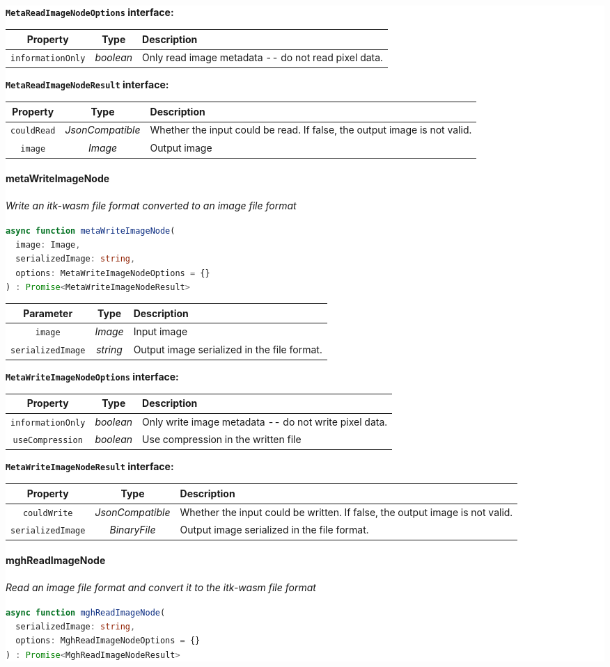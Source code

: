 **`MetaReadImageNodeOptions` interface:**

|      Property     |    Type   | Description                                         |
| :---------------: | :-------: | :-------------------------------------------------- |
| `informationOnly` | *boolean* | Only read image metadata -- do not read pixel data. |

**`MetaReadImageNodeResult` interface:**

|   Property  |       Type       | Description                                                               |
| :---------: | :--------------: | :------------------------------------------------------------------------ |
| `couldRead` | *JsonCompatible* | Whether the input could be read. If false, the output image is not valid. |
|   `image`   |      *Image*     | Output image                                                              |

#### metaWriteImageNode

*Write an itk-wasm file format converted to an image file format*

```ts
async function metaWriteImageNode(
  image: Image,
  serializedImage: string,
  options: MetaWriteImageNodeOptions = {}
) : Promise<MetaWriteImageNodeResult>
```

|     Parameter     |   Type   | Description                                 |
| :---------------: | :------: | :------------------------------------------ |
|      `image`      |  *Image* | Input image                                 |
| `serializedImage` | *string* | Output image serialized in the file format. |

**`MetaWriteImageNodeOptions` interface:**

|      Property     |    Type   | Description                                           |
| :---------------: | :-------: | :---------------------------------------------------- |
| `informationOnly` | *boolean* | Only write image metadata -- do not write pixel data. |
|  `useCompression` | *boolean* | Use compression in the written file                   |

**`MetaWriteImageNodeResult` interface:**

|      Property     |       Type       | Description                                                                  |
| :---------------: | :--------------: | :--------------------------------------------------------------------------- |
|    `couldWrite`   | *JsonCompatible* | Whether the input could be written. If false, the output image is not valid. |
| `serializedImage` |   *BinaryFile*   | Output image serialized in the file format.                                  |

#### mghReadImageNode

*Read an image file format and convert it to the itk-wasm file format*

```ts
async function mghReadImageNode(
  serializedImage: string,
  options: MghReadImageNodeOptions = {}
) : Promise<MghReadImageNodeResult>
```
